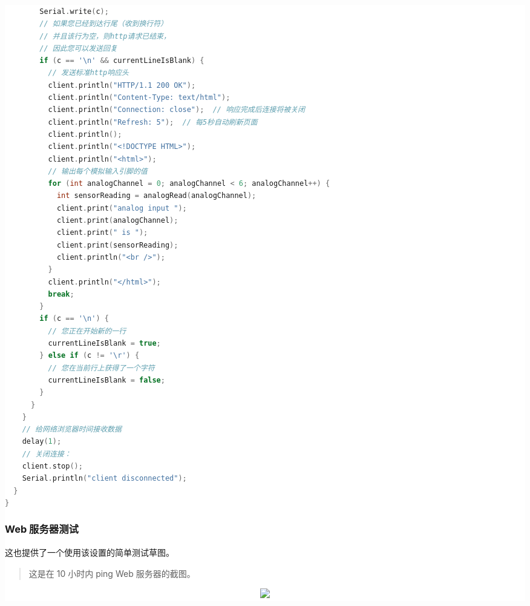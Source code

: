 ```cpp
        Serial.write(c);
        // 如果您已经到达行尾（收到换行符）
        // 并且该行为空，则http请求已结束，
        // 因此您可以发送回复
        if (c == '\n' && currentLineIsBlank) {
          // 发送标准http响应头
          client.println("HTTP/1.1 200 OK");
          client.println("Content-Type: text/html");
          client.println("Connection: close");  // 响应完成后连接将被关闭
          client.println("Refresh: 5");  // 每5秒自动刷新页面
          client.println();
          client.println("<!DOCTYPE HTML>");
          client.println("<html>");
          // 输出每个模拟输入引脚的值
          for (int analogChannel = 0; analogChannel < 6; analogChannel++) {
            int sensorReading = analogRead(analogChannel);
            client.print("analog input ");
            client.print(analogChannel);
            client.print(" is ");
            client.print(sensorReading);
            client.println("<br />");
          }
          client.println("</html>");
          break;
        }
        if (c == '\n') {
          // 您正在开始新的一行
          currentLineIsBlank = true;
        } else if (c != '\r') {
          // 您在当前行上获得了一个字符
          currentLineIsBlank = false;
        }
      }
    }
    // 给网络浏览器时间接收数据
    delay(1);
    // 关闭连接：
    client.stop();
    Serial.println("client disconnected");
  }
}
```

### Web 服务器测试

这也提供了一个使用该设置的简单测试草图。

>这是在 10 小时内 ping Web 服务器的截图。

<div align="center"><img src="https://files.seeedstudio.com/wiki/Wio-Terminal-Ethernet/moretest.png"/></div>
